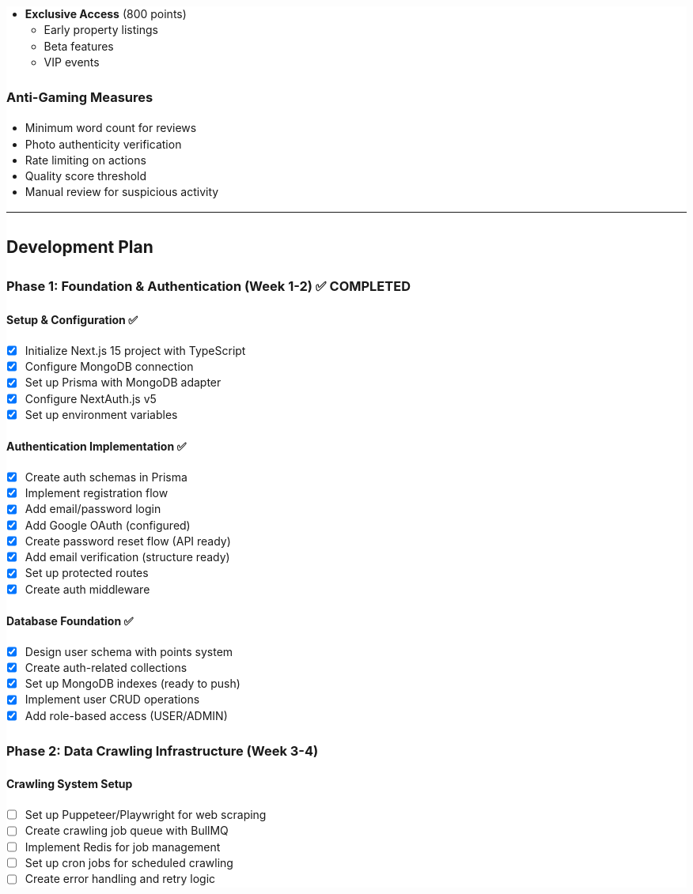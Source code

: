 - **Exclusive Access** (800 points)
  - Early property listings
  - Beta features
  - VIP events

### Anti-Gaming Measures
- Minimum word count for reviews
- Photo authenticity verification
- Rate limiting on actions
- Quality score threshold
- Manual review for suspicious activity

---

## Development Plan

### Phase 1: Foundation & Authentication (Week 1-2) ✅ COMPLETED

#### Setup & Configuration ✅
- [x] Initialize Next.js 15 project with TypeScript
- [x] Configure MongoDB connection
- [x] Set up Prisma with MongoDB adapter
- [x] Configure NextAuth.js v5
- [x] Set up environment variables

#### Authentication Implementation ✅
- [x] Create auth schemas in Prisma
- [x] Implement registration flow
- [x] Add email/password login
- [x] Add Google OAuth (configured)
- [x] Create password reset flow (API ready)
- [x] Add email verification (structure ready)
- [x] Set up protected routes
- [x] Create auth middleware

#### Database Foundation ✅
- [x] Design user schema with points system
- [x] Create auth-related collections
- [x] Set up MongoDB indexes (ready to push)
- [x] Implement user CRUD operations
- [x] Add role-based access (USER/ADMIN)

### Phase 2: Data Crawling Infrastructure (Week 3-4)

#### Crawling System Setup
- [ ] Set up Puppeteer/Playwright for web scraping
- [ ] Create crawling job queue with BullMQ
- [ ] Implement Redis for job management
- [ ] Set up cron jobs for scheduled crawling
- [ ] Create error handling and retry logic
